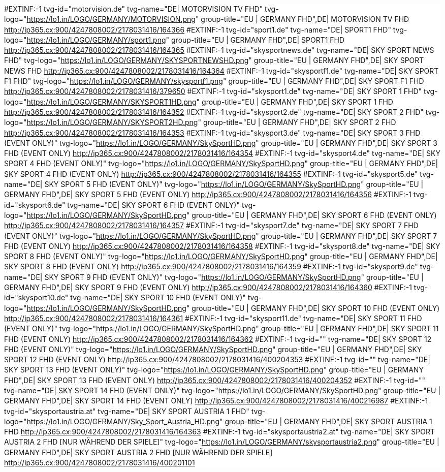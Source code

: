 #EXTINF:-1 tvg-id="motorvision.de" tvg-name="DE| MOTORVISION TV FHD" tvg-logo="https://lo1.in/LOGO/GERMANY/MOTORVISION.png" group-title="EU | GERMANY FHD",DE| MOTORVISION TV FHD
http://ip365.cx:900/4247808002/2178031416/164366
#EXTINF:-1 tvg-id="sport1.de" tvg-name="DE| SPORT1 FHD" tvg-logo="https://lo1.in/LOGO/GERMANY/sport1.png" group-title="EU | GERMANY FHD",DE| SPORT1 FHD
http://ip365.cx:900/4247808002/2178031416/164365
#EXTINF:-1 tvg-id="skysportnews.de" tvg-name="DE| SKY SPORT NEWS FHD" tvg-logo="https://lo1.in/LOGO/GERMANY/SKYSPORTNEWSHD.png" group-title="EU | GERMANY FHD",DE| SKY SPORT NEWS FHD
http://ip365.cx:900/4247808002/2178031416/164364
#EXTINF:-1 tvg-id="skysportf1.de" tvg-name="DE| SKY SPORT F1 FHD" tvg-logo="https://lo1.in/LOGO/GERMANY/skysportf1.png" group-title="EU | GERMANY FHD",DE| SKY SPORT F1 FHD
http://ip365.cx:900/4247808002/2178031416/379650
#EXTINF:-1 tvg-id="skysport1.de" tvg-name="DE| SKY SPORT 1 FHD" tvg-logo="https://lo1.in/LOGO/GERMANY/SKYSPORT1HD.png" group-title="EU | GERMANY FHD",DE| SKY SPORT 1 FHD
http://ip365.cx:900/4247808002/2178031416/164352
#EXTINF:-1 tvg-id="skysport2.de" tvg-name="DE| SKY SPORT 2 FHD" tvg-logo="https://lo1.in/LOGO/GERMANY/SKYSPORT2HD.png" group-title="EU | GERMANY FHD",DE| SKY SPORT 2 FHD
http://ip365.cx:900/4247808002/2178031416/164353
#EXTINF:-1 tvg-id="skysport3.de" tvg-name="DE| SKY SPORT 3 FHD (EVENT ONLY)" tvg-logo="https://lo1.in/LOGO/GERMANY/SkySportHD.png" group-title="EU | GERMANY FHD",DE| SKY SPORT 3 FHD (EVENT ONLY)
http://ip365.cx:900/4247808002/2178031416/164354
#EXTINF:-1 tvg-id="skysport4.de" tvg-name="DE| SKY SPORT 4 FHD (EVENT ONLY)" tvg-logo="https://lo1.in/LOGO/GERMANY/SkySportHD.png" group-title="EU | GERMANY FHD",DE| SKY SPORT 4 FHD (EVENT ONLY)
http://ip365.cx:900/4247808002/2178031416/164355
#EXTINF:-1 tvg-id="skysport5.de" tvg-name="DE| SKY SPORT 5 FHD (EVENT ONLY)" tvg-logo="https://lo1.in/LOGO/GERMANY/SkySportHD.png" group-title="EU | GERMANY FHD",DE| SKY SPORT 5 FHD (EVENT ONLY)
http://ip365.cx:900/4247808002/2178031416/164356
#EXTINF:-1 tvg-id="skysport6.de" tvg-name="DE| SKY SPORT 6 FHD (EVENT ONLY)" tvg-logo="https://lo1.in/LOGO/GERMANY/SkySportHD.png" group-title="EU | GERMANY FHD",DE| SKY SPORT 6 FHD (EVENT ONLY)
http://ip365.cx:900/4247808002/2178031416/164357
#EXTINF:-1 tvg-id="skysport7.de" tvg-name="DE| SKY SPORT 7 FHD (EVENT ONLY)" tvg-logo="https://lo1.in/LOGO/GERMANY/SkySportHD.png" group-title="EU | GERMANY FHD",DE| SKY SPORT 7 FHD (EVENT ONLY)
http://ip365.cx:900/4247808002/2178031416/164358
#EXTINF:-1 tvg-id="skysport8.de" tvg-name="DE| SKY SPORT 8 FHD (EVENT ONLY)" tvg-logo="https://lo1.in/LOGO/GERMANY/SkySportHD.png" group-title="EU | GERMANY FHD",DE| SKY SPORT 8 FHD (EVENT ONLY)
http://ip365.cx:900/4247808002/2178031416/164359
#EXTINF:-1 tvg-id="skysport9.de" tvg-name="DE| SKY SPORT 9 FHD (EVENT ONLY)" tvg-logo="https://lo1.in/LOGO/GERMANY/SkySportHD.png" group-title="EU | GERMANY FHD",DE| SKY SPORT 9 FHD (EVENT ONLY)
http://ip365.cx:900/4247808002/2178031416/164360
#EXTINF:-1 tvg-id="skysport10.de" tvg-name="DE| SKY SPORT 10 FHD (EVENT ONLY)" tvg-logo="https://lo1.in/LOGO/GERMANY/SkySportHD.png" group-title="EU | GERMANY FHD",DE| SKY SPORT 10 FHD (EVENT ONLY)
http://ip365.cx:900/4247808002/2178031416/164361
#EXTINF:-1 tvg-id="skysport11.de" tvg-name="DE| SKY SPORT 11 FHD (EVENT ONLY)" tvg-logo="https://lo1.in/LOGO/GERMANY/SkySportHD.png" group-title="EU | GERMANY FHD",DE| SKY SPORT 11 FHD (EVENT ONLY)
http://ip365.cx:900/4247808002/2178031416/164362
#EXTINF:-1 tvg-id="" tvg-name="DE| SKY SPORT 12 FHD (EVENT ONLY)" tvg-logo="https://lo1.in/LOGO/GERMANY/SkySportHD.png" group-title="EU | GERMANY FHD",DE| SKY SPORT 12 FHD (EVENT ONLY)
http://ip365.cx:900/4247808002/2178031416/400204353
#EXTINF:-1 tvg-id="" tvg-name="DE| SKY SPORT 13 FHD (EVENT ONLY)" tvg-logo="https://lo1.in/LOGO/GERMANY/SkySportHD.png" group-title="EU | GERMANY FHD",DE| SKY SPORT 13 FHD (EVENT ONLY)
http://ip365.cx:900/4247808002/2178031416/400204352
#EXTINF:-1 tvg-id="" tvg-name="DE| SKY SPORT 14 FHD (EVENT ONLY)" tvg-logo="https://lo1.in/LOGO/GERMANY/SkySportHD.png" group-title="EU | GERMANY FHD",DE| SKY SPORT 14 FHD (EVENT ONLY)
http://ip365.cx:900/4247808002/2178031416/400216987
#EXTINF:-1 tvg-id="skysportaustria.at" tvg-name="DE| SKY SPORT AUSTRIA 1 FHD" tvg-logo="https://lo1.in/LOGO/GERMANY/Sky_Sport_Austria_HD.png" group-title="EU | GERMANY FHD",DE| SKY SPORT AUSTRIA 1 FHD
http://ip365.cx:900/4247808002/2178031416/164363
#EXTINF:-1 tvg-id="skysportaustria2.at" tvg-name="DE| SKY SPORT AUSTRIA 2 FHD [NUR WÄHREND DER SPIELE]" tvg-logo="https://lo1.in/LOGO/GERMANY/skysportaustria2.png" group-title="EU | GERMANY FHD",DE| SKY SPORT AUSTRIA 2 FHD [NUR WÄHREND DER SPIELE]
http://ip365.cx:900/4247808002/2178031416/400201101